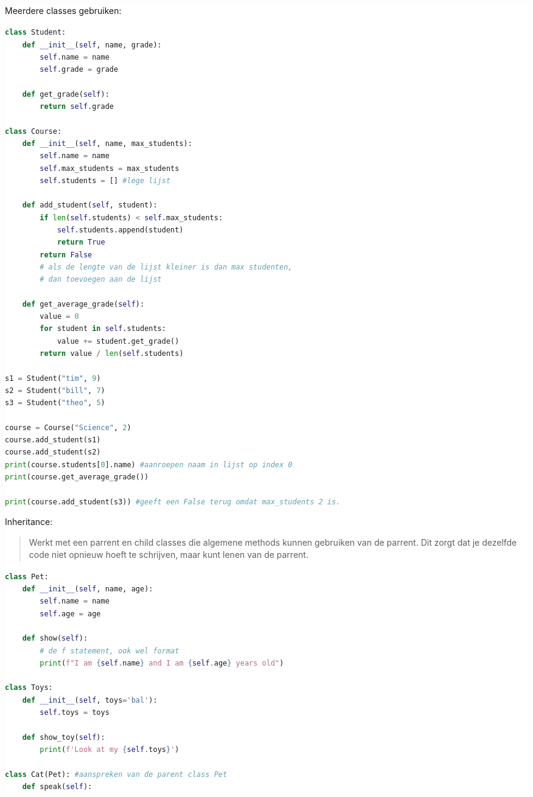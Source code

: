 Meerdere classes gebruiken:
```python
class Student:
	def __init__(self, name, grade):
		self.name = name
		self.grade = grade

	def get_grade(self):
		return self.grade

class Course:
	def __init__(self, name, max_students):
		self.name = name
		self.max_students = max_students
		self.students = [] #lege lijst 

	def add_student(self, student):
		if len(self.students) < self.max_students:
			self.students.append(student) 
			return True
		return False
		# als de lengte van de lijst kleiner is dan max studenten,
		# dan toevoegen aan de lijst

	def get_average_grade(self):
		value = 0
		for student in self.students:
			value += student.get_grade()
		return value / len(self.students)

s1 = Student("tim", 9)
s2 = Student("bill", 7)
s3 = Student("theo", 5)

course = Course("Science", 2)
course.add_student(s1)
course.add_student(s2)
print(course.students[0].name) #aanroepen naam in lijst op index 0
print(course.get_average_grade())

print(course.add_student(s3)) #geeft een False terug omdat max_students 2 is.
```

Inheritance:
>Werkt met een parrent en child classes die algemene methods kunnen gebruiken van de parrent. Dit zorgt dat je dezelfde code niet opnieuw hoeft te schrijven, maar kunt lenen van de parrent.
```python
class Pet:
	def __init__(self, name, age):
		self.name = name
		self.age = age

	def show(self):
		# de f statement, ook wel format
		print(f"I am {self.name} and I am {self.age} years old")

class Toys:
	def __init__(self, toys='bal'):
		self.toys = toys

	def show_toy(self):
		print(f'Look at my {self.toys}')
		
class Cat(Pet): #aanspreken van de parent class Pet
	def speak(self):
```

[^1]: The else block can be omitted. This makes sure that your code runs only under the correct conditions.
[^2]: If only one block needs to run, use if, elif, else. If multiple blocks of code needs to run, use a series of if statements.
[^1]: Een local variabele word niet herekend in een ander gedefinieerde function.